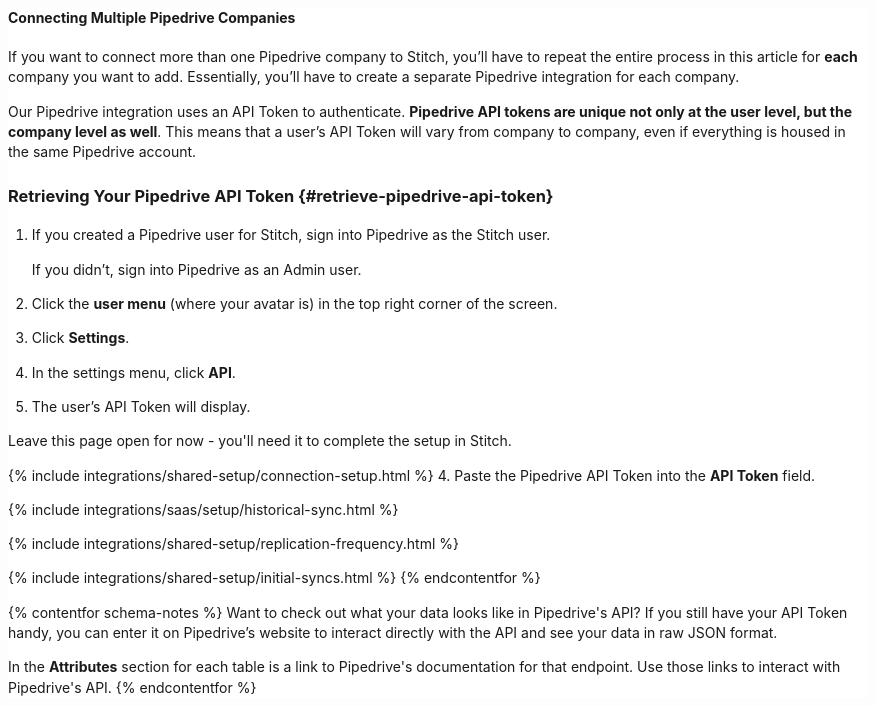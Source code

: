 #### Connecting Multiple Pipedrive Companies

If you want to connect more than one Pipedrive company to Stitch, you’ll have to repeat the entire process in this article for **each** company you want to add. Essentially, you’ll have to create a separate Pipedrive integration for each company.

Our Pipedrive integration uses an API Token to authenticate. **Pipedrive API tokens are unique not only at the user level, but the company level as well**. This means that a user’s API Token will vary from company to company, even if everything is housed in the same Pipedrive account.

### Retrieving Your Pipedrive API Token {#retrieve-pipedrive-api-token}

1. If you created a Pipedrive user for Stitch, sign into Pipedrive as the Stitch user.

   If you didn’t, sign into Pipedrive as an Admin user.
2. Click the **user menu** (where your avatar is) in the top right corner of the screen.
3. Click **Settings**.
4. In the settings menu, click **API**.
5. The user’s API Token will display.

Leave this page open for now - you'll need it to complete the setup in Stitch.

{% include integrations/shared-setup/connection-setup.html %}
4. Paste the Pipedrive API Token into the **API Token** field.

{% include integrations/saas/setup/historical-sync.html %}

{% include integrations/shared-setup/replication-frequency.html %}

{% include integrations/shared-setup/initial-syncs.html %}
{% endcontentfor %}



{% contentfor schema-notes %}
Want to check out what your data looks like in Pipedrive's API? If you still have your API Token handy, you can enter it on Pipedrive’s website to interact directly with the API and see your data in raw JSON format.

In the **Attributes** section for each table is a link to Pipedrive's documentation for that endpoint. Use those links to interact with Pipedrive's API.
{% endcontentfor %}